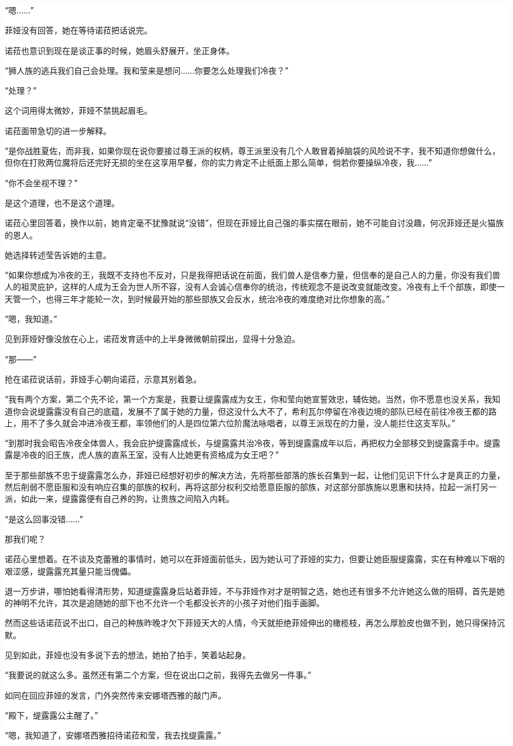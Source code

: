 “嗯……”

菲娅没有回答，她在等待诺菈把话说完。

诺菈也意识到现在是谈正事的时候，她眉头舒展开，坐正身体。

“狮人族的逃兵我们自己会处理。我和莹来是想问……你要怎么处理我们冷夜？”

“处理？”

这个词用得太微妙，菲娅不禁挑起眉毛。

诺菈面带急切的进一步解释。

“是你战胜夏佐，而非我，如果你现在说你要接过尊王派的权柄，尊王派里没有几个人敢冒着掉脑袋的风险说不字，我不知道你想做什么，但你在打败两位魔将后还完好无损的坐在这享用早餐，你的实力肯定不止纸面上那么简单，倘若你要操纵冷夜，我……”

“你不会坐视不理？”

是这个道理，也不是这个道理。

诺菈心里回答着，换作以前，她肯定毫不犹豫就说“没错”，但现在菲娅比自己强的事实摆在眼前，她不可能自讨没趣，何况菲娅还是火猫族的恩人。

她选择转述莹告诉她的主意。

“如果你想成为冷夜的王，我既不支持也不反对，只是我得把话说在前面，我们兽人是信奉力量，但信奉的是自己人的力量，你没有我们兽人的祖灵庇护，这样的人成为王会为世人所不容，没有人会诚心信奉你的统治，传统观念不是说改变就能改变。冷夜有上千个部族，即使一天管一个，也得三年才能轮一次，到时候最开始的那些部族又会反水，统治冷夜的难度绝对比你想象的高。”

“嗯，我知道。”

见到菲娅好像没放在心上，诺菈发育适中的上半身微微朝前探出，显得十分急迫。

“那——”

抢在诺菈说话前，菲娅手心朝向诺菈，示意其别着急。

“我有两个方案，第二个先不论，第一个方案是，我要让缇露露成为女王，你和莹向她宣誓效忠，辅佐她。当然，你不愿意也没关系，我知道你会说缇露露没有自己的底蕴，发展不了属于她的力量，但这没什么大不了，希利瓦尔停留在冷夜边境的部队已经在前往冷夜王都的路上，用不了多久就会冲进冷夜王都，率领他们的人是四位第六位阶魔法咏唱者，以尊王派现在的力量，没人能拦住这支军队。”

“到那时我会昭告冷夜全体兽人，我会庇护缇露露成长，与缇露露共治冷夜，等到缇露露成年以后，再把权力全部移交到缇露露手中。缇露露是冷夜的旧王族，虎人族的直系王室，没有人比她更有资格成为女王吧？”

至于那些部族不忠于缇露露怎么办，菲娅已经想好初步的解决方法，先将那些部落的族长召集到一起，让他们见识下什么才是真正的力量，然后削弱不愿臣服和没有响应召集的部族的权利，再将这部分权利交给愿意臣服的部族，对这部分部族施以恩惠和扶持，拉起一派打另一派，如此一来，缇露露便有自己养的狗，让贵族之间陷入内耗。

“是这么回事没错……”

那我们呢？

诺菈心里想着。在不谈及克蕾雅的事情时，她可以在菲娅面前低头，因为她认可了菲娅的实力，但要让她臣服缇露露，实在有种难以下咽的艰涩感，缇露露充其量只能当傀儡。

退一万步讲，哪怕她看得清形势，知道缇露露身后站着菲娅，不与菲娅作对才是明智之选，她也还有很多不允许她这么做的阻碍，首先是她的神明不允许，其次是追随她的部下也不允许一个毛都没长齐的小孩子对他们指手画脚。

然而这些话诺菈说不出口，自己的种族昨晚才欠下菲娅天大的人情，今天就拒绝菲娅伸出的橄榄枝，再怎么厚脸皮也做不到，她只得保持沉默。

见到如此，菲娅也没有多说下去的想法，她拍了拍手，笑着站起身。

“我要说的就这么多。虽然还有第二个方案，但在说出口之前，我得先去做另一件事。”

如同在回应菲娅的发言，门外突然传来安娜塔西雅的敲门声。

“殿下，缇露露公主醒了。”

“嗯，我知道了，安娜塔西雅招待诺菈和莹，我去找缇露露。”
